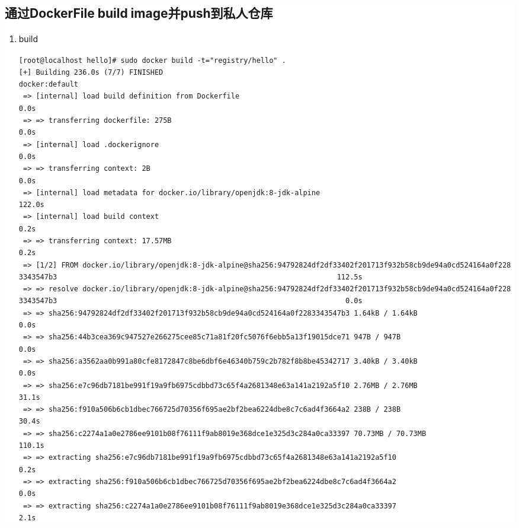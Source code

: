 
## 通过DockerFile build image并push到私人仓库

1. build

   ```console
   [root@localhost hello]# sudo docker build -t="registry/hello" .
   [+] Building 236.0s (7/7) FINISHED                                                                                                                                                     docker:default
    => [internal] load build definition from Dockerfile                                                                                                                                             0.0s
    => => transferring dockerfile: 275B                                                                                                                                                             0.0s
    => [internal] load .dockerignore                                                                                                                                                                0.0s
    => => transferring context: 2B                                                                                                                                                                  0.0s
    => [internal] load metadata for docker.io/library/openjdk:8-jdk-alpine                                                                                                                        122.0s
    => [internal] load build context                                                                                                                                                                0.2s
    => => transferring context: 17.57MB                                                                                                                                                             0.2s
    => [1/2] FROM docker.io/library/openjdk:8-jdk-alpine@sha256:94792824df2df33402f201713f932b58cb9de94a0cd524164a0f2283343547b3                                                                  112.5s
    => => resolve docker.io/library/openjdk:8-jdk-alpine@sha256:94792824df2df33402f201713f932b58cb9de94a0cd524164a0f2283343547b3                                                                    0.0s
    => => sha256:94792824df2df33402f201713f932b58cb9de94a0cd524164a0f2283343547b3 1.64kB / 1.64kB                                                                                                   0.0s
    => => sha256:44b3cea369c947527e266275cee85c71a81f20fc5076f6ebb5a13f19015dce71 947B / 947B                                                                                                       0.0s
    => => sha256:a3562aa0b991a80cfe8172847c8be6dbf6e46340b759c2b782f8b8be45342717 3.40kB / 3.40kB                                                                                                   0.0s
    => => sha256:e7c96db7181be991f19a9fb6975cdbbd73c65f4a2681348e63a141a2192a5f10 2.76MB / 2.76MB                                                                                                  31.1s
    => => sha256:f910a506b6cb1dbec766725d70356f695ae2bf2bea6224dbe8c7c6ad4f3664a2 238B / 238B                                                                                                      30.4s
    => => sha256:c2274a1a0e2786ee9101b08f76111f9ab8019e368dce1e325d3c284a0ca33397 70.73MB / 70.73MB                                                                                               110.1s
    => => extracting sha256:e7c96db7181be991f19a9fb6975cdbbd73c65f4a2681348e63a141a2192a5f10                                                                                                        0.2s
    => => extracting sha256:f910a506b6cb1dbec766725d70356f695ae2bf2bea6224dbe8c7c6ad4f3664a2                                                                                                        0.0s
    => => extracting sha256:c2274a1a0e2786ee9101b08f76111f9ab8019e368dce1e325d3c284a0ca33397                                                                                                        2.1s
   ```